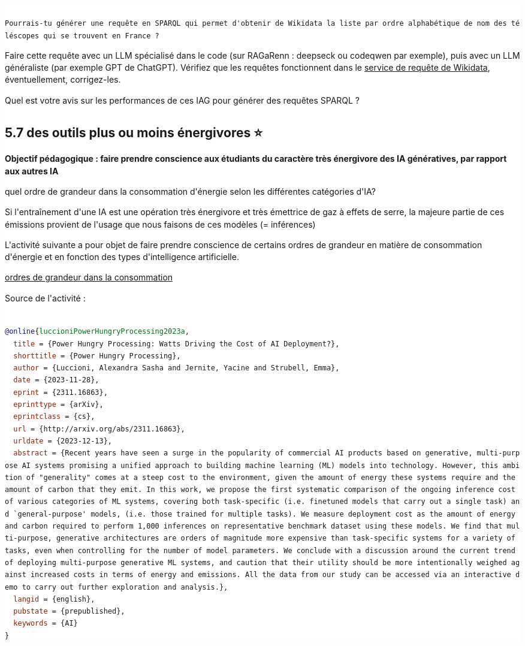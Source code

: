 ```text prompt

Pourrais-tu générer une requête en SPARQL qui permet d'obtenir de Wikidata la liste par ordre alphabétique de nom des téléscopes qui se trouvent en France ?
```

Faire cette requête avec un LLM spécialisé dans le code (sur RAGaRenn : deepseck ou codeqwen par exemple), puis avec un
LLM généraliste (par exemple GPT de ChatGPT). Vérifiez que les requêtes
fonctionnent dans le [service de requête de Wikidata](https://query.wikidata.org/), éventuellement, corrigez-les.

Quel est votre avis sur les performances de ces IAG pour générer des requêtes SPARQL ?

## 5.7 des outils plus ou moins énergivores ⭐

**Objectif pédagogique : faire prendre conscience aux étudiants du caractère très énergivore des IA génératives, par rapport aux autres IA**

quel ordre de grandeur dans la consommation d'énergie selon les différentes catégories d'IA? 

Si l'entraînement d'une IA est une opération très énergivore et très émettrice de gaz à effets de serre, la majeure partie de ces émissions provient de l'usage que nous faisons de ces modèles (= inférences)

L'activité suivante a pour objet de faire prendre conscience de certains ordres de grandeur en matière de consommation d'énergie et en fonction des types d'intelligence artificielle.

<iframe width="800" height="1500" src="https://damienbelveze.github.io/CFCB_IA/ai_consommation.html" frameBorder="0" scrolling="no" styles="width:100%"></iframe>

[ordres de grandeur dans la consommation](https://damienbelveze.github.io/ai_environnement/ai_consommation.html)

Source de l'activité :

```bibtex cite

@online{luccioniPowerHungryProcessing2023a,
  title = {Power Hungry Processing: Watts Driving the Cost of AI Deployment?},
  shorttitle = {Power Hungry Processing},
  author = {Luccioni, Alexandra Sasha and Jernite, Yacine and Strubell, Emma},
  date = {2023-11-28},
  eprint = {2311.16863},
  eprinttype = {arXiv},
  eprintclass = {cs},
  url = {http://arxiv.org/abs/2311.16863},
  urldate = {2023-12-13},
  abstract = {Recent years have seen a surge in the popularity of commercial AI products based on generative, multi-purpose AI systems promising a unified approach to building machine learning (ML) models into technology. However, this ambition of "generality" comes at a steep cost to the environment, given the amount of energy these systems require and the amount of carbon that they emit. In this work, we propose the first systematic comparison of the ongoing inference cost of various categories of ML systems, covering both task-specific (i.e. finetuned models that carry out a single task) and `general-purpose' models, (i.e. those trained for multiple tasks). We measure deployment cost as the amount of energy and carbon required to perform 1,000 inferences on representative benchmark dataset using these models. We find that multi-purpose, generative architectures are orders of magnitude more expensive than task-specific systems for a variety of tasks, even when controlling for the number of model parameters. We conclude with a discussion around the current trend of deploying multi-purpose generative ML systems, and caution that their utility should be more intentionally weighed against increased costs in terms of energy and emissions. All the data from our study can be accessed via an interactive demo to carry out further exploration and analysis.},
  langid = {english},
  pubstate = {prepublished},
  keywords = {AI}
}
```
